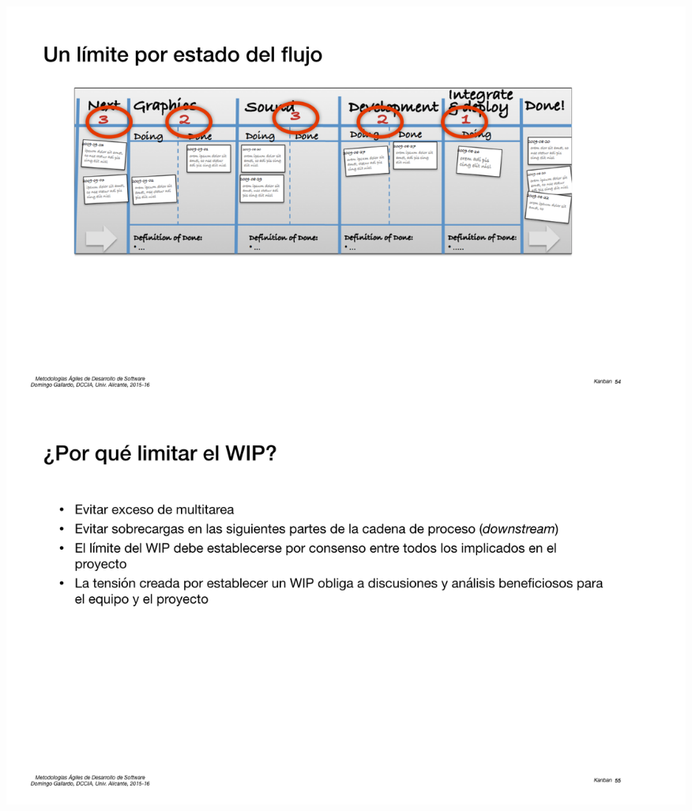 <img src="diapositivas/kanban.054.png" width="800px">

<img src="diapositivas/kanban.055.png" width="800px">
